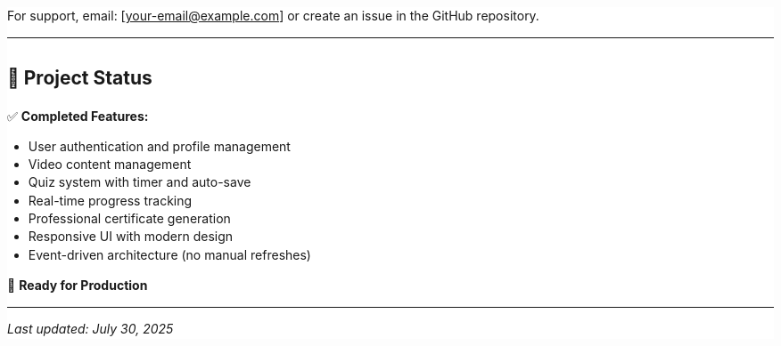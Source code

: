 For support, email: [your-email@example.com] or create an issue in the GitHub repository.

---

## 🎯 Project Status

✅ **Completed Features:**
- User authentication and profile management
- Video content management
- Quiz system with timer and auto-save
- Real-time progress tracking
- Professional certificate generation
- Responsive UI with modern design
- Event-driven architecture (no manual refreshes)

🚀 **Ready for Production**

---

*Last updated: July 30, 2025*
